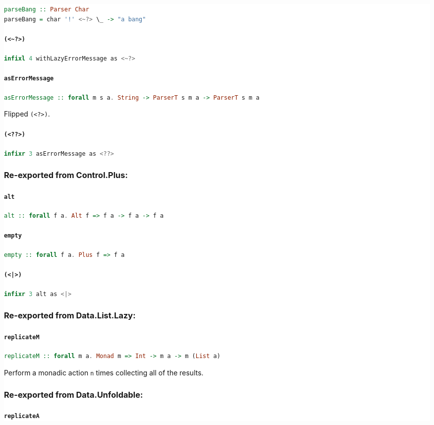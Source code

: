```purescript
parseBang :: Parser Char
parseBang = char '!' <~?> \_ -> "a bang"
```

#### `(<~?>)`

``` purescript
infixl 4 withLazyErrorMessage as <~?>
```

#### `asErrorMessage`

``` purescript
asErrorMessage :: forall m s a. String -> ParserT s m a -> ParserT s m a
```

Flipped `(<?>)`.

#### `(<??>)`

``` purescript
infixr 3 asErrorMessage as <??>
```


### Re-exported from Control.Plus:

#### `alt`

``` purescript
alt :: forall f a. Alt f => f a -> f a -> f a
```

#### `empty`

``` purescript
empty :: forall f a. Plus f => f a
```

#### `(<|>)`

``` purescript
infixr 3 alt as <|>
```

### Re-exported from Data.List.Lazy:

#### `replicateM`

``` purescript
replicateM :: forall m a. Monad m => Int -> m a -> m (List a)
```

Perform a monadic action `n` times collecting all of the results.

### Re-exported from Data.Unfoldable:

#### `replicateA`
